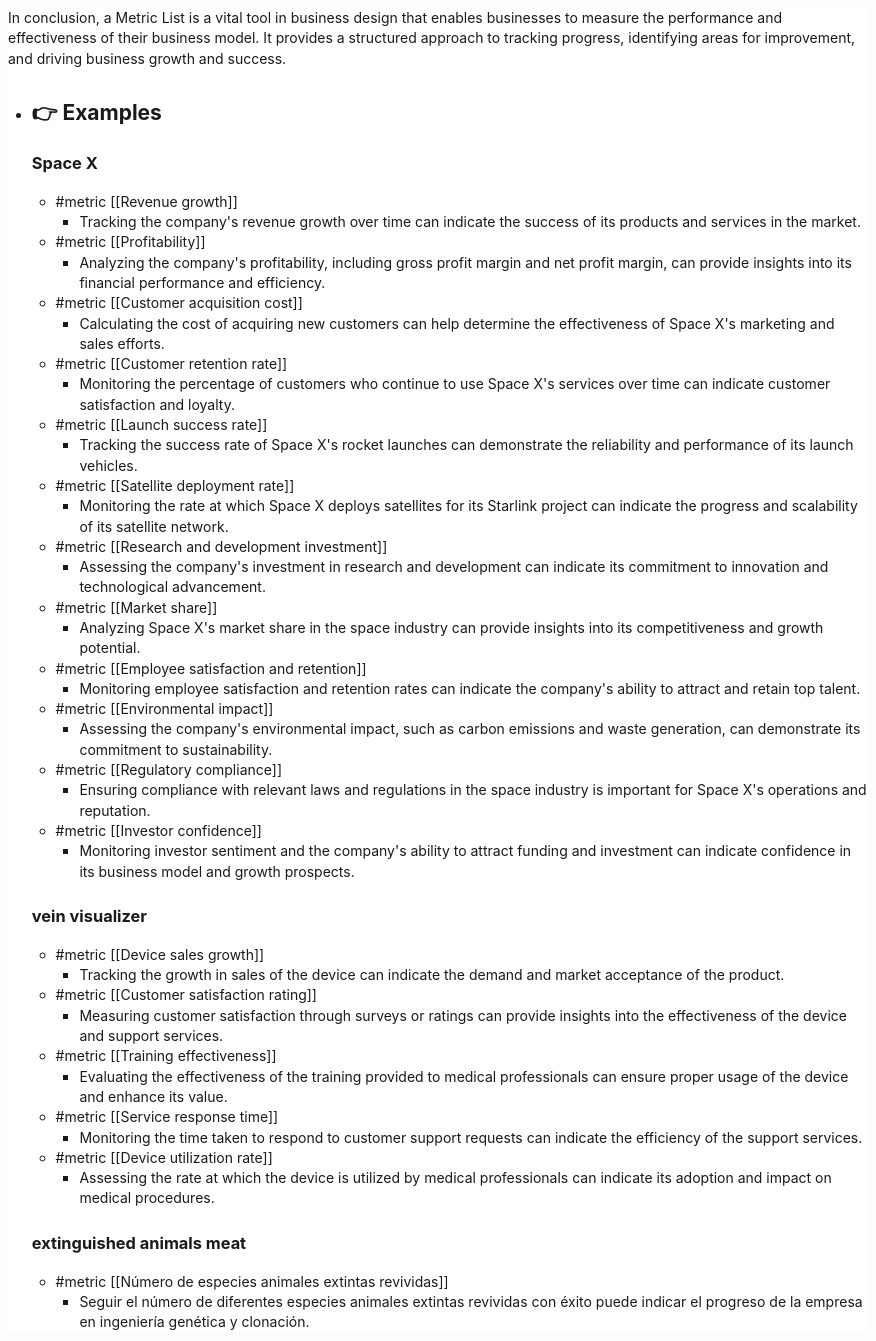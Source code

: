   In conclusion, a Metric List is a vital tool in business design that enables businesses to measure the performance and effectiveness of their business model. It provides a structured approach to tracking progress, identifying areas for improvement, and driving business growth and success.
- ## 👉 Examples
  ### Space X
  - #metric [[Revenue growth]]
  	- Tracking the company's revenue growth over time can indicate the success of its products and services in the market.
  - #metric [[Profitability]]
  	- Analyzing the company's profitability, including gross profit margin and net profit margin, can provide insights into its financial performance and efficiency.
  - #metric [[Customer acquisition cost]]
  	- Calculating the cost of acquiring new customers can help determine the effectiveness of Space X's marketing and sales efforts.
  - #metric [[Customer retention rate]]
  	- Monitoring the percentage of customers who continue to use Space X's services over time can indicate customer satisfaction and loyalty.
  - #metric [[Launch success rate]]
  	- Tracking the success rate of Space X's rocket launches can demonstrate the reliability and performance of its launch vehicles.
  - #metric [[Satellite deployment rate]]
  	- Monitoring the rate at which Space X deploys satellites for its Starlink project can indicate the progress and scalability of its satellite network.
  - #metric [[Research and development investment]]
  	- Assessing the company's investment in research and development can indicate its commitment to innovation and technological advancement.
  - #metric [[Market share]]
  	- Analyzing Space X's market share in the space industry can provide insights into its competitiveness and growth potential.
  - #metric [[Employee satisfaction and retention]]
  	- Monitoring employee satisfaction and retention rates can indicate the company's ability to attract and retain top talent.
  - #metric [[Environmental impact]]
  	- Assessing the company's environmental impact, such as carbon emissions and waste generation, can demonstrate its commitment to sustainability.
  - #metric [[Regulatory compliance]]
  	- Ensuring compliance with relevant laws and regulations in the space industry is important for Space X's operations and reputation.
  - #metric [[Investor confidence]]
  	- Monitoring investor sentiment and the company's ability to attract funding and investment can indicate confidence in its business model and growth prospects.
  ### vein visualizer
  - #metric [[Device sales growth]]
  	- Tracking the growth in sales of the device can indicate the demand and market acceptance of the product.
  - #metric [[Customer satisfaction rating]]
  	- Measuring customer satisfaction through surveys or ratings can provide insights into the effectiveness of the device and support services.
  - #metric [[Training effectiveness]]
  	- Evaluating the effectiveness of the training provided to medical professionals can ensure proper usage of the device and enhance its value.
  - #metric [[Service response time]]
  	- Monitoring the time taken to respond to customer support requests can indicate the efficiency of the support services.
  - #metric [[Device utilization rate]]
  	- Assessing the rate at which the device is utilized by medical professionals can indicate its adoption and impact on medical procedures.
  ### extinguished animals meat
  - #metric [[Número de especies animales extintas revividas]]
  	- Seguir el número de diferentes especies animales extintas revividas con éxito puede indicar el progreso de la empresa en ingeniería genética y clonación.